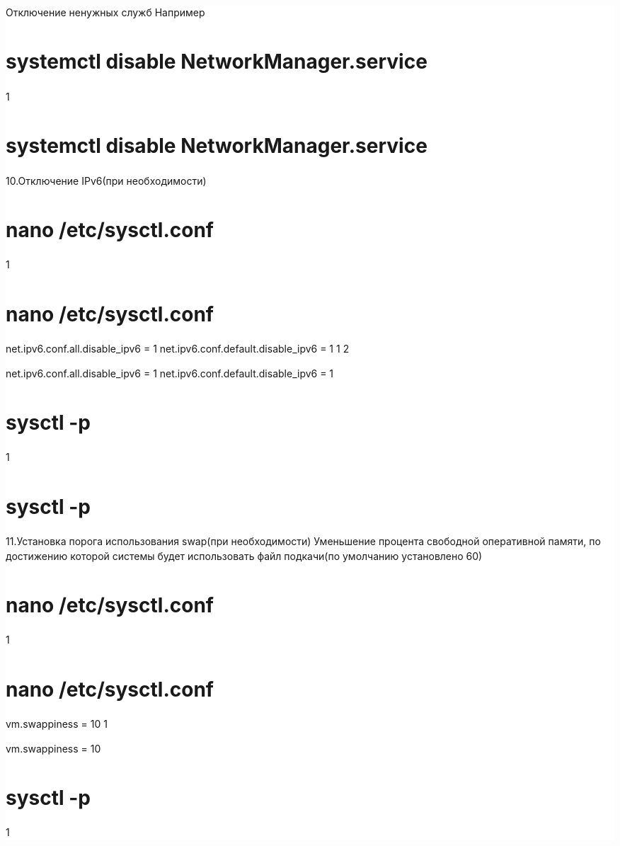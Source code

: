 Отключение ненужных служб
Например
# systemctl disable NetworkManager.service
1
	
# systemctl disable NetworkManager.service

 

10.Отключение IPv6(при необходимости)
# nano /etc/sysctl.conf
1
	
# nano /etc/sysctl.conf

net.ipv6.conf.all.disable_ipv6 = 1
net.ipv6.conf.default.disable_ipv6 = 1
1
2
	
net.ipv6.conf.all.disable_ipv6 = 1
net.ipv6.conf.default.disable_ipv6 = 1

# sysctl -p
1
	
# sysctl -p

 

11.Установка порога использования swap(при необходимости)
Уменьшение процента свободной оперативной памяти, по достижению которой системы будет использовать файл подкачи(по умолчанию установлено 60)
# nano /etc/sysctl.conf
1
	
# nano /etc/sysctl.conf

vm.swappiness = 10
1
	
vm.swappiness = 10

# sysctl -p
1
	